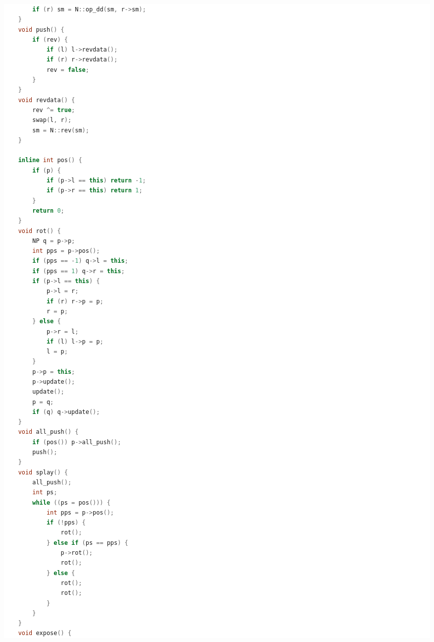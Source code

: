 ```cpp
        if (r) sm = N::op_dd(sm, r->sm);
    }
    void push() {
        if (rev) {
            if (l) l->revdata();
            if (r) r->revdata();
            rev = false;
        }
    }
    void revdata() {
        rev ^= true;
        swap(l, r);
        sm = N::rev(sm);
    }

    inline int pos() {
        if (p) {
            if (p->l == this) return -1;
            if (p->r == this) return 1;
        }
        return 0;
    }
    void rot() {
        NP q = p->p;
        int pps = p->pos();
        if (pps == -1) q->l = this;
        if (pps == 1) q->r = this;
        if (p->l == this) {
            p->l = r;
            if (r) r->p = p;
            r = p;
        } else {
            p->r = l;
            if (l) l->p = p;
            l = p;
        }
        p->p = this;
        p->update();
        update();
        p = q;
        if (q) q->update();
    }
    void all_push() {
        if (pos()) p->all_push();
        push();
    }
    void splay() {
        all_push();
        int ps;
        while ((ps = pos())) {
            int pps = p->pos();
            if (!pps) {
                rot();
            } else if (ps == pps) {
                p->rot();
                rot();
            } else {
                rot();
                rot();
            }
        }
    }
    void expose() {
```